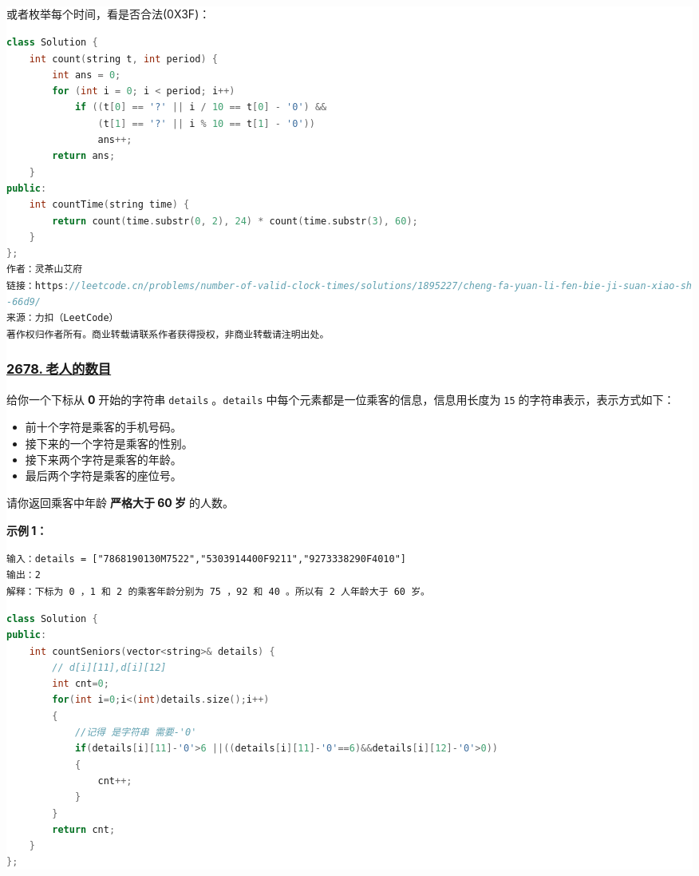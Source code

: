 

或者枚举每个时间，看是否合法(0X3F)：

```C++
class Solution {
    int count(string t, int period) {
        int ans = 0;
        for (int i = 0; i < period; i++)
            if ((t[0] == '?' || i / 10 == t[0] - '0') &&
                (t[1] == '?' || i % 10 == t[1] - '0'))
                ans++;
        return ans;
    }
public:
    int countTime(string time) {
        return count(time.substr(0, 2), 24) * count(time.substr(3), 60);
    }
};
作者：灵茶山艾府
链接：https://leetcode.cn/problems/number-of-valid-clock-times/solutions/1895227/cheng-fa-yuan-li-fen-bie-ji-suan-xiao-sh-66d9/
来源：力扣（LeetCode）
著作权归作者所有。商业转载请联系作者获得授权，非商业转载请注明出处。
```



### [2678. 老人的数目](https://leetcode.cn/problems/number-of-senior-citizens/)

给你一个下标从 **0** 开始的字符串 `details` 。`details` 中每个元素都是一位乘客的信息，信息用长度为 `15` 的字符串表示，表示方式如下：

- 前十个字符是乘客的手机号码。
- 接下来的一个字符是乘客的性别。
- 接下来两个字符是乘客的年龄。
- 最后两个字符是乘客的座位号。

请你返回乘客中年龄 **严格大于 60 岁** 的人数。

 

**示例 1：**

```
输入：details = ["7868190130M7522","5303914400F9211","9273338290F4010"]
输出：2
解释：下标为 0 ，1 和 2 的乘客年龄分别为 75 ，92 和 40 。所以有 2 人年龄大于 60 岁。
```



```C++
class Solution {
public:
    int countSeniors(vector<string>& details) {
        // d[i][11],d[i][12]
        int cnt=0;
        for(int i=0;i<(int)details.size();i++)
        {
            //记得 是字符串 需要-'0'
            if(details[i][11]-'0'>6 ||((details[i][11]-'0'==6)&&details[i][12]-'0'>0))
            {
                cnt++;
            }
        }
        return cnt;
    }
};
```
